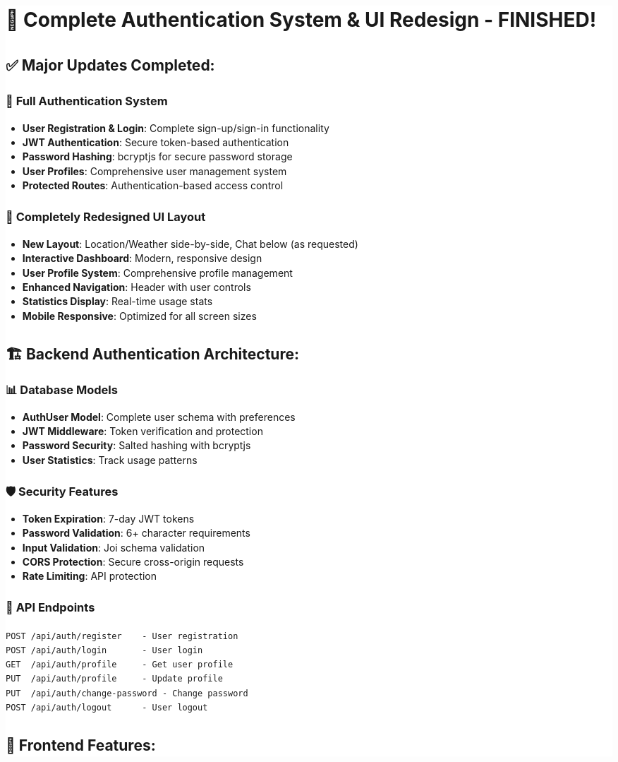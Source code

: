 # 🔐 Complete Authentication System & UI Redesign - FINISHED!

## ✅ **Major Updates Completed:**

### 🔑 **Full Authentication System**
- **User Registration & Login**: Complete sign-up/sign-in functionality
- **JWT Authentication**: Secure token-based authentication
- **Password Hashing**: bcryptjs for secure password storage
- **User Profiles**: Comprehensive user management system
- **Protected Routes**: Authentication-based access control

### 🎨 **Completely Redesigned UI Layout**
- **New Layout**: Location/Weather side-by-side, Chat below (as requested)
- **Interactive Dashboard**: Modern, responsive design
- **User Profile System**: Comprehensive profile management
- **Enhanced Navigation**: Header with user controls
- **Statistics Display**: Real-time usage stats
- **Mobile Responsive**: Optimized for all screen sizes

## 🏗️ **Backend Authentication Architecture:**

### 📊 **Database Models**
- **AuthUser Model**: Complete user schema with preferences
- **JWT Middleware**: Token verification and protection
- **Password Security**: Salted hashing with bcryptjs
- **User Statistics**: Track usage patterns

### 🛡️ **Security Features**
- **Token Expiration**: 7-day JWT tokens
- **Password Validation**: 6+ character requirements
- **Input Validation**: Joi schema validation
- **CORS Protection**: Secure cross-origin requests
- **Rate Limiting**: API protection

### 🔧 **API Endpoints**
```
POST /api/auth/register    - User registration
POST /api/auth/login       - User login
GET  /api/auth/profile     - Get user profile
PUT  /api/auth/profile     - Update profile
PUT  /api/auth/change-password - Change password
POST /api/auth/logout      - User logout
```

## 🎨 **Frontend Features:**
